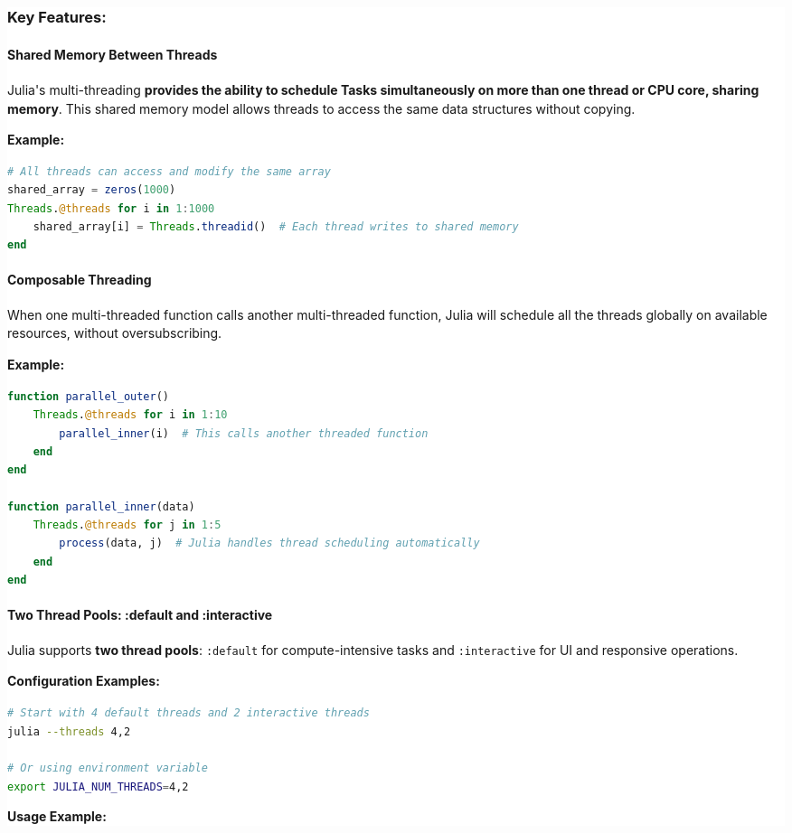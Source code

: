 
### Key Features:

#### Shared Memory Between Threads

Julia's multi-threading **provides the ability to schedule Tasks simultaneously on more than one thread or CPU core, sharing memory**. This shared memory model allows threads to access the same data structures without copying.

**Example:**

```julia
# All threads can access and modify the same array
shared_array = zeros(1000)
Threads.@threads for i in 1:1000
    shared_array[i] = Threads.threadid()  # Each thread writes to shared memory
end
```


#### Composable Threading

When one multi-threaded function calls another multi-threaded function, Julia will schedule all the threads globally on available resources, without oversubscribing.

**Example:**

```julia
function parallel_outer()
    Threads.@threads for i in 1:10
        parallel_inner(i)  # This calls another threaded function
    end
end

function parallel_inner(data)
    Threads.@threads for j in 1:5
        process(data, j)  # Julia handles thread scheduling automatically
    end
end
```


#### Two Thread Pools: :default and :interactive

Julia supports **two thread pools**: `:default` for compute-intensive tasks and `:interactive` for UI and responsive operations.

**Configuration Examples:**

```bash
# Start with 4 default threads and 2 interactive threads
julia --threads 4,2

# Or using environment variable
export JULIA_NUM_THREADS=4,2
```

**Usage Example:**
